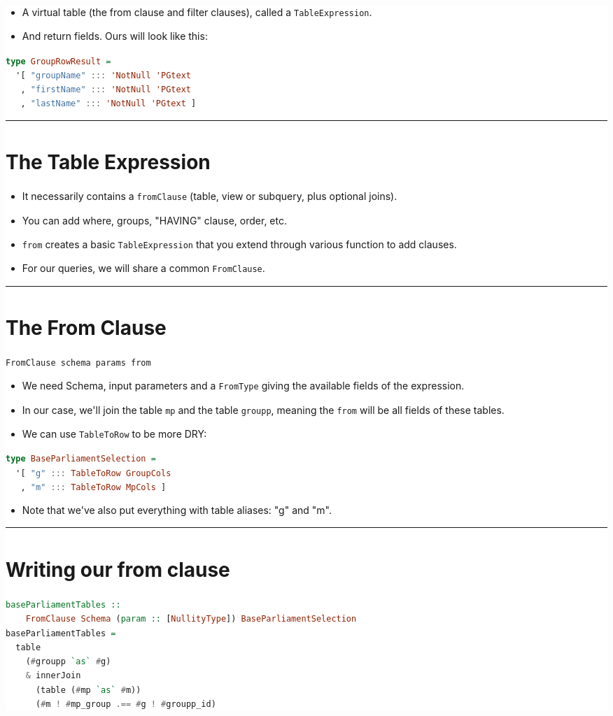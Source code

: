   * A virtual table (the from clause and filter clauses), called a `TableExpression`.

- And return fields. Ours will look like this:

```haskell
type GroupRowResult =
  '[ "groupName" ::: 'NotNull 'PGtext
   , "firstName" ::: 'NotNull 'PGtext
   , "lastName" ::: 'NotNull 'PGtext ]
```

---

# The Table Expression

- It necessarily contains a `fromClause` (table, view or subquery, plus optional joins).

- You can add where, groups, "HAVING" clause, order, etc.

- `from` creates a basic `TableExpression` that you extend through various function to add clauses.

- For our queries, we will share a common `FromClause`.

---

# The From Clause

```
FromClause schema params from
```

- We need Schema, input parameters and a `FromType` giving the available fields of the expression.

- In our case, we'll join the table `mp` and the table `groupp`, meaning the `from` will be all fields of these tables.

- We can use `TableToRow` to be more DRY:

```haskell
type BaseParliamentSelection =
  '[ "g" ::: TableToRow GroupCols
   , "m" ::: TableToRow MpCols ]
```

- Note that we've also put everything with table aliases: "g" and "m".

---

# Writing our from clause

```haskell
baseParliamentTables ::
    FromClause Schema (param :: [NullityType]) BaseParliamentSelection
baseParliamentTables =
  table
    (#groupp `as` #g)
    & innerJoin
      (table (#mp `as` #m))
      (#m ! #mp_group .== #g ! #groupp_id)
```
